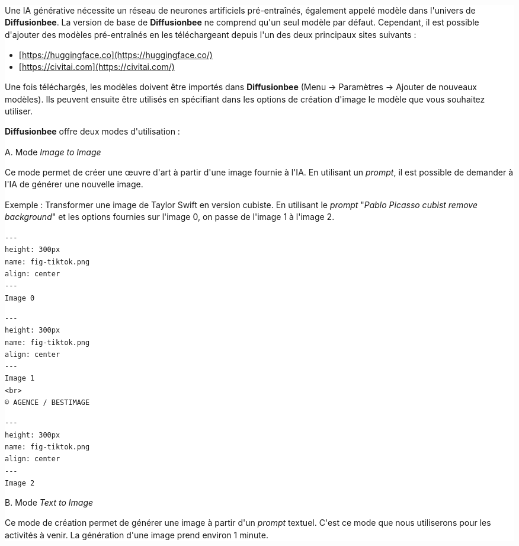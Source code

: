 
Une IA générative nécessite un réseau de neurones artificiels pré-entraînés, également appelé modèle dans l'univers de **Diffusionbee**. La version de base de **Diffusionbee** ne comprend qu'un seul modèle par défaut. Cependant, il est possible d'ajouter des modèles pré-entraînés en les téléchargeant depuis l'un des deux principaux sites suivants :

* [https://huggingface.co](https://huggingface.co/)
* [https://civitai.com](https://civitai.com/)

Une fois téléchargés, les modèles doivent être importés dans **Diffusionbee** (Menu -> Paramètres -> Ajouter de nouveaux modèles). Ils peuvent ensuite être utilisés en spécifiant dans les options de création d'image le modèle que vous souhaitez utiliser.


**Diffusionbee** offre deux modes d'utilisation :

A. Mode *Image to Image*

Ce mode permet de créer une œuvre d'art à partir d'une image fournie à l'IA. En utilisant un *prompt*, il est possible de demander à l'IA de générer une nouvelle image.

Exemple : Transformer une image de Taylor Swift en version cubiste. En utilisant le *prompt* "*Pablo Picasso cubist remove background*" et les options fournies sur l'image 0, on passe de l'image 1 à l'image 2.


````{figure} media/ia.options.png
---
height: 300px
name: fig-tiktok.png
align: center
---
Image 0
````


````{figure} media/ia.taylor.png
---
height: 300px
name: fig-tiktok.png
align: center
---
Image 1 
<br> 
© AGENCE / BESTIMAGE
````

````{figure} media/ia.taylorpicasso.png
---
height: 300px
name: fig-tiktok.png
align: center
---
Image 2 
````

B. Mode *Text to Image*

Ce mode de création permet de générer une image à partir d'un *prompt* textuel. C'est ce mode que nous utiliserons pour les activités à venir. La génération d'une image prend environ 1 minute.

